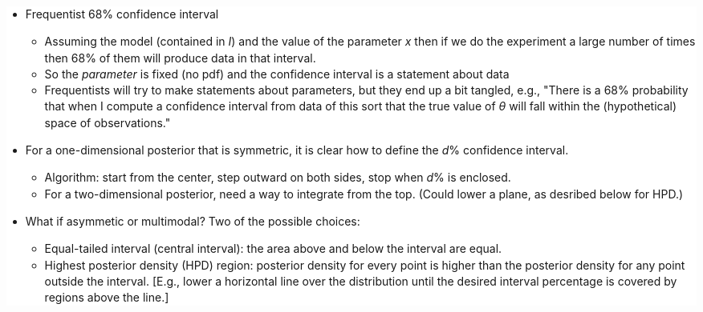 * Frequentist 68% confidence interval
    * Assuming the model (contained in $I$) and the value of the
      parameter $x$ then if we do the experiment a large number of
      times then 68% of them will produce data in that interval.
   * So the *parameter* is fixed (no pdf) and the confidence
     interval is a statement about data
   * Frequentists will try to make statements about parameters, but
     they end up a bit tangled, e.g., "There is a 68% probability
     that when I compute a confidence interval from data of this sort
     that the true value of $\theta$ will fall within the
     (hypothetical) space of observations."


* For a one-dimensional posterior that is symmetric, it is clear how to define the $d\%$ confidence interval. 
    * Algorithm: start from the center, step outward on both sides, stop when $d\%$ is enclosed.
    * For a two-dimensional posterior, need a way to integrate from the top. (Could lower a plane, as desribed below for HPD.)

* What if asymmetic or multimodal? Two of the possible choices:
    * Equal-tailed interval (central interval): the area above and below the interval are equal.
    * Highest posterior density (HPD) region: posterior density for
      every point is higher than the posterior density for any point
      outside the
      interval. [E.g., lower a horizontal line over the distribution until the desired interval percentage is covered by regions above the line.]



